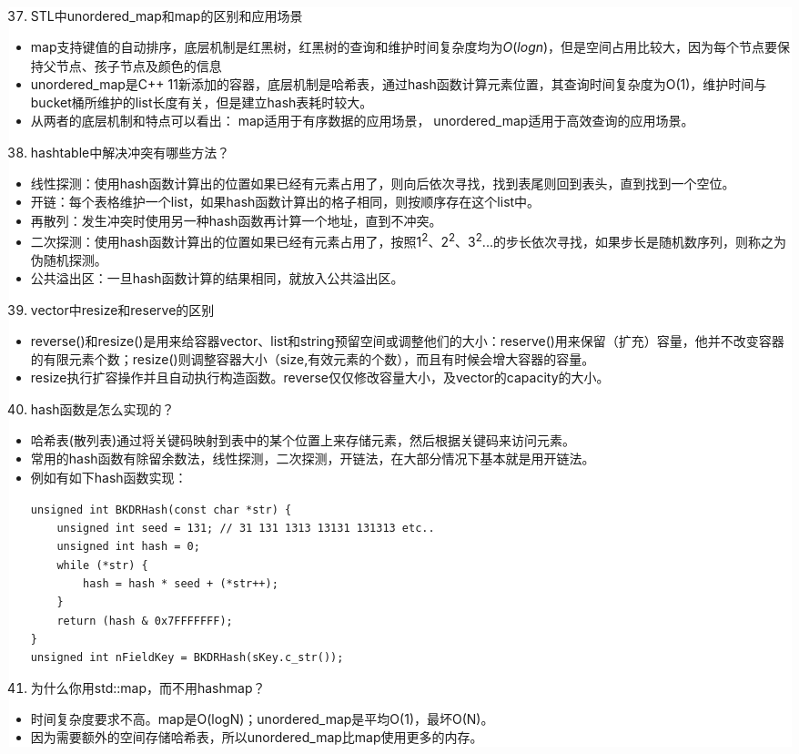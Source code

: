 37. STL中unordered_map和map的区别和应用场景
- map支持键值的自动排序，底层机制是红黑树，红黑树的查询和维护时间复杂度均为$O(logn)$，但是空间占用比较大，因为每个节点要保持父节点、孩子节点及颜色的信息
- unordered_map是C++ 11新添加的容器，底层机制是哈希表，通过hash函数计算元素位置，其查询时间复杂度为O(1)，维护时间与bucket桶所维护的list长度有关，但是建立hash表耗时较大。
- 从两者的底层机制和特点可以看出： map适用于有序数据的应用场景， unordered_map适用于高效查询的应用场景。

38. hashtable中解决冲突有哪些方法？
- 线性探测：使用hash函数计算出的位置如果已经有元素占用了，则向后依次寻找，找到表尾则回到表头，直到找到一个空位。
- 开链：每个表格维护一个list，如果hash函数计算出的格子相同，则按顺序存在这个list中。
- 再散列：发生冲突时使用另一种hash函数再计算一个地址，直到不冲突。
- 二次探测：使用hash函数计算出的位置如果已经有元素占用了，按照$1^2$、$2^2$、$3^2$...的步长依次寻找，如果步长是随机数序列，则称之为伪随机探测。
- 公共溢出区：一旦hash函数计算的结果相同，就放入公共溢出区。

39. vector中resize和reserve的区别
- reverse()和resize()是用来给容器vector、list和string预留空间或调整他们的大小：reserve()用来保留（扩充）容量，他并不改变容器的有限元素个数；resize()则调整容器大小（size,有效元素的个数），而且有时候会增大容器的容量。
- resize执行扩容操作并且自动执行构造函数。reverse仅仅修改容量大小，及vector的capacity的大小。

40. hash函数是怎么实现的？
- 哈希表(散列表)通过将关键码映射到表中的某个位置上来存储元素，然后根据关键码来访问元素。
- 常用的hash函数有除留余数法，线性探测，二次探测，开链法，在大部分情况下基本就是用开链法。
- 例如有如下hash函数实现：
	```
	unsigned int BKDRHash(const char *str) {
		unsigned int seed = 131; // 31 131 1313 13131 131313 etc..
		unsigned int hash = 0;
		while (*str) {
			hash = hash * seed + (*str++);
		}
		return (hash & 0x7FFFFFFF);
	}
	unsigned int nFieldKey = BKDRHash(sKey.c_str());	
	```

41. 为什么你用std::map，而不用hashmap？
- 时间复杂度要求不高。map是O(logN)；unordered_map是平均O(1)，最坏O(N)。
- 因为需要额外的空间存储哈希表，所以unordered_map比map使用更多的内存。
